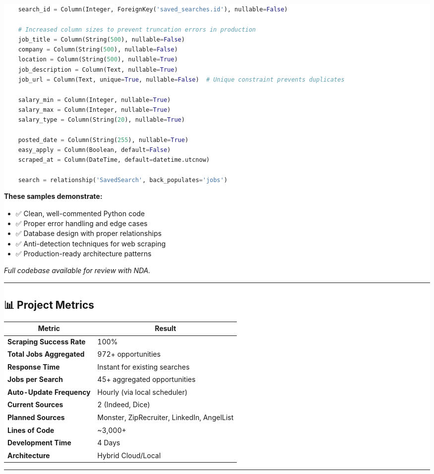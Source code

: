 ```python
    search_id = Column(Integer, ForeignKey('saved_searches.id'), nullable=False)

    # Increased column sizes to prevent truncation errors in production
    job_title = Column(String(500), nullable=False)
    company = Column(String(500), nullable=False)
    location = Column(String(500), nullable=True)
    job_description = Column(Text, nullable=True)
    job_url = Column(Text, unique=True, nullable=False)  # Unique constraint prevents duplicates

    salary_min = Column(Integer, nullable=True)
    salary_max = Column(Integer, nullable=True)
    salary_type = Column(String(20), nullable=True)

    posted_date = Column(String(255), nullable=True)
    easy_apply = Column(Boolean, default=False)
    scraped_at = Column(DateTime, default=datetime.utcnow)

    search = relationship('SavedSearch', back_populates='jobs')
```

**These samples demonstrate:**
- ✅ Clean, well-commented Python code
- ✅ Proper error handling and edge cases
- ✅ Database design with proper relationships
- ✅ Anti-detection techniques for web scraping
- ✅ Production-ready architecture patterns

*Full codebase available for review with NDA.*

---

## 📊 Project Metrics

| Metric | Result |
|--------|--------|
| **Scraping Success Rate** | 100% |
| **Total Jobs Aggregated** | 972+ opportunities |
| **Response Time** | Instant for existing searches |
| **Jobs per Search** | 45+ aggregated opportunities |
| **Auto-Update Frequency** | Hourly (via local scheduler) |
| **Current Sources** | 2 (Indeed, Dice) |
| **Planned Sources** | Monster, ZipRecruiter, LinkedIn, AngelList |
| **Lines of Code** | ~3,000+ |
| **Development Time** | 4 Days |
| **Architecture** | Hybrid Cloud/Local |

---